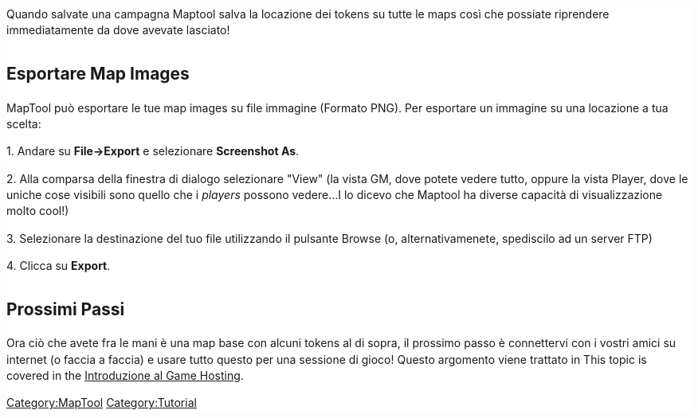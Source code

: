 Quando salvate una campagna Maptool salva la locazione dei tokens su
tutte le maps così che possiate riprendere immediatamente da dove
avevate lasciato\!

## Esportare Map Images

MapTool può esportare le tue map images su file immagine (Formato PNG).
Per esportare un immagine su una locazione a tua scelta:

1\. Andare su **File-\>Export** e selezionare **Screenshot As**.

2\. Alla comparsa della finestra di dialogo selezionare "View" (la vista
GM, dove potete vedere tutto, oppure la vista Player, dove le uniche
cose visibili sono quello che i *players* possono vedere...I lo dicevo
che Maptool ha diverse capacità di visualizzazione molto cool\!)

3\. Selezionare la destinazione del tuo file utilizzando il pulsante
Browse (o, alternativamenete, spediscilo ad un server FTP)

4\. Clicca su **Export**.

## Prossimi Passi

Ora ciò che avete fra le mani è una map base con alcuni tokens al di
sopra, il prossimo passo è connettervi con i vostri amici su internet (o
faccia a faccia) e usare tutto questo per una sessione di gioco\! Questo
argomento viene trattato in This topic is covered in the [Introduzione
al Game Hosting](Introduction_to_Game_Hosting/it "wikilink").

[Category:MapTool](Category:MapTool "wikilink")
[Category:Tutorial](Category:Tutorial "wikilink")